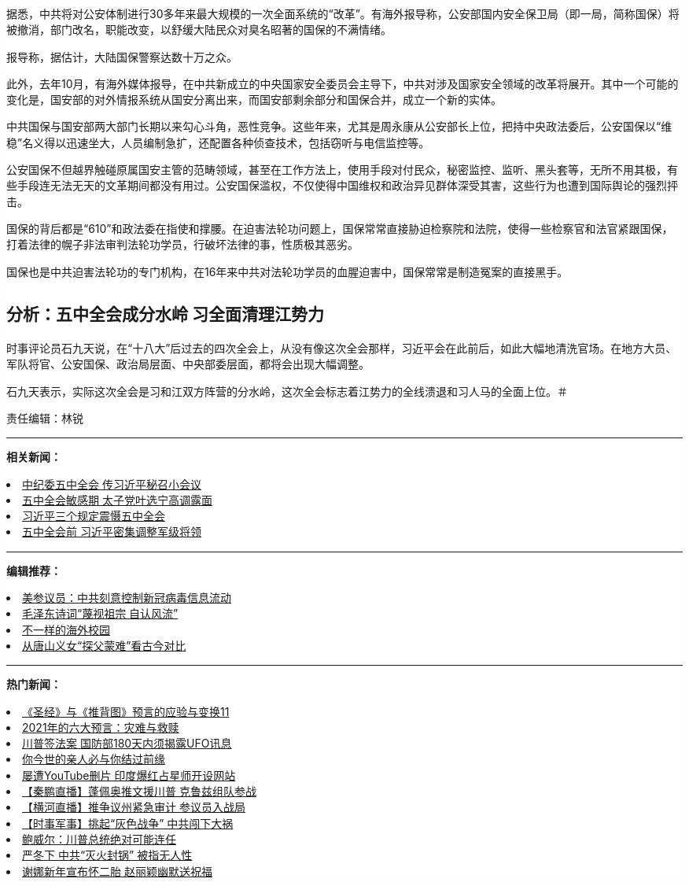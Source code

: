 <p>据悉，中共将对公安体制进行30多年来最大规模的一次全面系统的“改革”。有海外报导称，公安部国内安全保卫局（即一局，简称国保）将被撤消，部门改名，职能改变，以舒缓大陆民众对臭名昭著的国保的不满情绪。</p>
<p>报导称，据估计，大陆国保警察达数十万之众。</p>
<p>此外，去年10月，有海外媒体报导，在中共新成立的中央国家安全委员会主导下，中共对涉及国家安全领域的改革将展开。其中一个可能的变化是，国安部的对外情报系统从国安分离出来，而国安部剩余部分和国保合并，成立一个新的实体。</p>
<p>中共国保与国安部两大部门长期以来勾心斗角，恶性竞争。这些年来，尤其是周永康从公安部长上位，把持中央政法委后，公安国保以“维稳”名义得以迅速坐大，人员编制急扩，还配置各种侦查技术，包括窃听与电信监控等。</p>
<p>公安国保不但越界触碰原属国安主管的范畴领域，甚至在工作方法上，使用手段对付民众，秘密监控、监听、黑头套等，无所不用其极，有些手段连无法无天的文革期间都没有用过。公安国保滥权，不仅使得中国维权和政治异见群体深受其害，这些行为也遭到国际舆论的强烈抨击。</p>
<p>国保的背后都是“610”和政法委在指使和撑腰。在迫害法轮功问题上，国保常常直接胁迫检察院和法院，使得一些检察官和法官紧跟国保，打着法律的幌子非法审判法轮功学员，行破坏法律的事，性质极其恶劣。</p>
<p>国保也是中共迫害法轮功的专门机构，在16年来中共对法轮功学员的血腥迫害中，国保常常是制造冤案的直接黑手。</p>
<p><h2>分析：五中全会成分水岭 习全面清理江势力</h2>
<p>时事评论员石九天说，在“十八大”后过去的四次全会上，从没有像这次全会那样，习近平会在此前后，如此大幅地清洗官场。在地方大员、军队将官、公安国保、政治局层面、中央部委层面，都将会出现大幅调整。</p>
<p>石九天表示，实际这次全会是习和江双方阵营的分水岭，这次全会标志着江势力的全线溃退和习人马的全面上位。＃</p>
<p>责任编辑：林锐</p>
	
<hr>


<strong>相关新闻：</strong>
<li><a href="https://github.com/rdnfbz347/djy/blob/master/gb/15/1/21/n4347471.md#1">中纪委五中全会 传习近平秘召小会议</a></li>
<li><a href="https://github.com/rdnfbz347/djy/blob/master/gb/15/10/14/n4549360.md#1">五中全会敏感期 太子党叶选宁高调露面</a></li>
<li><a href="https://github.com/rdnfbz347/djy/blob/master/gb/15/10/14/n4549469.md#1">习近平三个规定震慑五中全会</a></li>
<li><a href="https://github.com/rdnfbz347/djy/blob/master/gb/15/10/21/n4554708.md#1">五中全会前 习近平密集调整军级将领</a></li>
<hr>


<strong>编辑推荐：</strong>
<li><a href="https://github.com/onzhi266/djy/blob/master/gb/20/2/22/n11887949.md#1">美参议员：中共刻意控制新冠病毒信息流动</a></li>
<li><a href="https://github.com/tsiac2612/djy/blob/master/gb/17/11/15/n9844557.md#1" target="_blank">毛泽东诗词“蔑视祖宗 自认风流”</a></li><li><a href="https://github.com/rdnfbz347/djy/blob/master/gb/18/6/9/n10469652.md?dfh#1" target="_blank">不一样的海外校园</a></li><li><a href="https://github.com/tsiac2612/djy/blob/master/gb/14/4/15/n4132079.md#1" target="_blank">从唐山义女“探父蒙难”看古今对比</a></li>
<hr>

<strong>热门新闻：</strong>
<li><a href="https://github.com/rdnfbz347/djy/blob/master/gb/20/10/3/n12449891.md#1">《圣经》与《推背图》预言的应验与变换11</a></li>
<li><a href="https://github.com/rdnfbz347/djy/blob/master/gb/20/12/30/n12654008.md#1">2021年的六大预言：灾难与救赎</a></li>
<li><a href="https://github.com/rdnfbz347/djy/blob/master/gb/21/1/1/n12659278.md#1">川普签法案 国防部180天内须揭露UFO讯息</a></li>
<li><a href="https://github.com/rdnfbz347/djy/blob/master/gb/20/12/30/n12655241.md#1">你今世的亲人必与你结过前缘</a></li>
<li><a href="https://github.com/rdnfbz347/djy/blob/master/gb/21/1/3/n12663595.md#1">屡遭YouTube删片 印度爆红占星师开设网站</a></li>
<li><a href="https://github.com/rdnfbz347/djy/blob/master/gb/21/1/2/n12662606.md#1">【秦鹏直播】蓬佩奥推文援川普 克鲁兹组队参战</a></li>
<li><a href="https://github.com/rdnfbz347/djy/blob/master/gb/21/1/3/n12663123.md#1">【横河直播】推争议州紧急审计 参议员入战局</a></li>
<li><a href="https://github.com/rdnfbz347/djy/blob/master/gb/21/1/1/n12659957.md#1">【时事军事】挑起“灰色战争” 中共闯下大祸</a></li>
<li><a href="https://github.com/rdnfbz347/djy/blob/master/gb/21/1/2/n12662545.md#1">鲍威尔：川普总统绝对可能连任</a></li>
<li><a href="https://github.com/rdnfbz347/djy/blob/master/gb/21/1/1/n12660859.md#1">严冬下 中共“灭火封锅” 被指无人性</a></li>
<li><a href="https://github.com/rdnfbz347/djy/blob/master/gb/21/1/1/n12660785.md#1">谢娜新年宣布怀二胎 赵丽颖幽默送祝福</a></li>